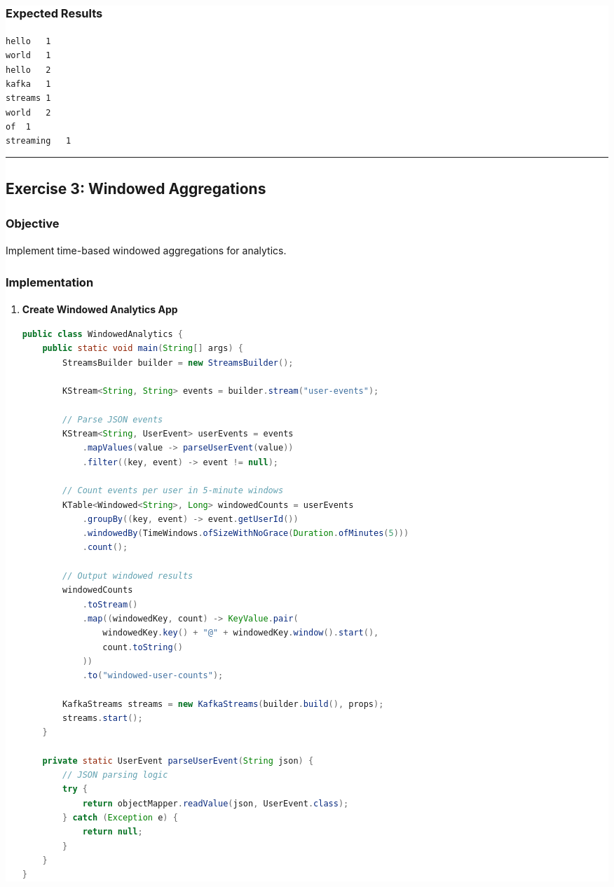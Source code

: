 ### Expected Results
```
hello	1
world	1
hello	2
kafka	1
streams	1
world	2
of	1
streaming	1
```

---

## Exercise 3: Windowed Aggregations

### Objective
Implement time-based windowed aggregations for analytics.

### Implementation

1. **Create Windowed Analytics App**
   ```java
   public class WindowedAnalytics {
       public static void main(String[] args) {
           StreamsBuilder builder = new StreamsBuilder();
           
           KStream<String, String> events = builder.stream("user-events");
           
           // Parse JSON events
           KStream<String, UserEvent> userEvents = events
               .mapValues(value -> parseUserEvent(value))
               .filter((key, event) -> event != null);
           
           // Count events per user in 5-minute windows
           KTable<Windowed<String>, Long> windowedCounts = userEvents
               .groupBy((key, event) -> event.getUserId())
               .windowedBy(TimeWindows.ofSizeWithNoGrace(Duration.ofMinutes(5)))
               .count();
           
           // Output windowed results
           windowedCounts
               .toStream()
               .map((windowedKey, count) -> KeyValue.pair(
                   windowedKey.key() + "@" + windowedKey.window().start(),
                   count.toString()
               ))
               .to("windowed-user-counts");
           
           KafkaStreams streams = new KafkaStreams(builder.build(), props);
           streams.start();
       }
       
       private static UserEvent parseUserEvent(String json) {
           // JSON parsing logic
           try {
               return objectMapper.readValue(json, UserEvent.class);
           } catch (Exception e) {
               return null;
           }
       }
   }
   ```
